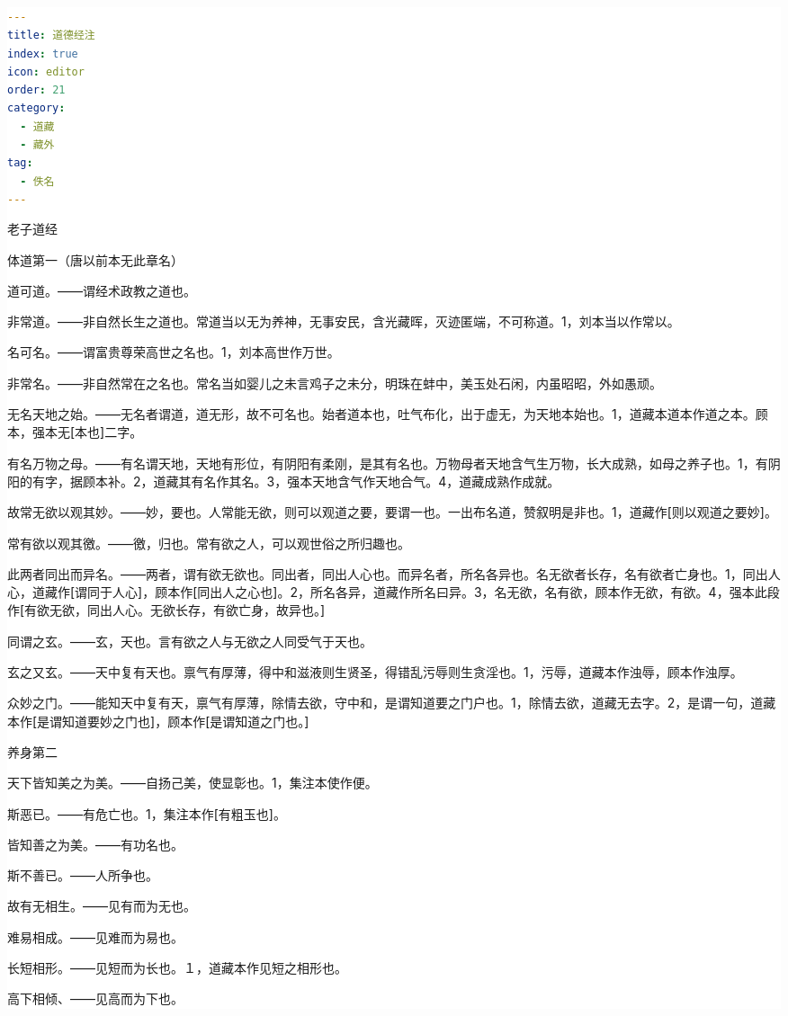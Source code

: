 ```yaml
---
title: 道德经注
index: true
icon: editor
order: 21
category:
  - 道藏
  - 藏外
tag:
  - 佚名
---
```


老子道经  

体道第一（唐以前本无此章名）  

道可道。――谓经术政教之道也。  

非常道。――非自然长生之道也。常道当以无为养神，无事安民，含光藏晖，灭迹匿端，不可称道。1，刘本当以作常以。  

名可名。――谓富贵尊荣高世之名也。1，刘本高世作万世。  

非常名。――非自然常在之名也。常名当如婴儿之未言鸡子之未分，明珠在蚌中，美玉处石闲，内虽昭昭，外如愚顽。  

无名天地之始。――无名者谓道，道无形，故不可名也。始者道本也，吐气布化，出于虚无，为天地本始也。1，道藏本道本作道之本。顾本，强本无[本也]二字。  

有名万物之母。――有名谓天地，天地有形位，有阴阳有柔刚，是其有名也。万物母者天地含气生万物，长大成熟，如母之养子也。1，有阴阳的有字，据顾本补。2，道藏其有名作其名。3，强本天地含气作天地合气。4，道藏成熟作成就。  

故常无欲以观其妙。――妙，要也。人常能无欲，则可以观道之要，要谓一也。一出布名道，赞叙明是非也。1，道藏作[则以观道之要妙]。  

常有欲以观其徼。――徼，归也。常有欲之人，可以观世俗之所归趣也。  

此两者同出而异名。――两者，谓有欲无欲也。同出者，同出人心也。而异名者，所名各异也。名无欲者长存，名有欲者亡身也。1，同出人心，道藏作[谓同于人心]，顾本作[同出人之心也]。2，所名各异，道藏作所名曰异。3，名无欲，名有欲，顾本作无欲，有欲。4，强本此段作[有欲无欲，同出人心。无欲长存，有欲亡身，故异也。]  

同谓之玄。――玄，天也。言有欲之人与无欲之人同受气于天也。  

玄之又玄。――天中复有天也。禀气有厚薄，得中和滋液则生贤圣，得错乱污辱则生贪淫也。1，污辱，道藏本作浊辱，顾本作浊厚。  

众妙之门。――能知天中复有天，禀气有厚薄，除情去欲，守中和，是谓知道要之门户也。1，除情去欲，道藏无去字。2，是谓一句，道藏本作[是谓知道要妙之门也]，顾本作[是谓知道之门也。]  

养身第二  

天下皆知美之为美。――自扬己美，使显彰也。1，集注本使作便。  

斯恶已。――有危亡也。1，集注本作[有粗玉也]。  

皆知善之为美。――有功名也。  

斯不善已。――人所争也。  

故有无相生。――见有而为无也。  

难易相成。――见难而为易也。  

长短相形。――见短而为长也。１，道藏本作见短之相形也。  

高下相倾、――见高而为下也。  
